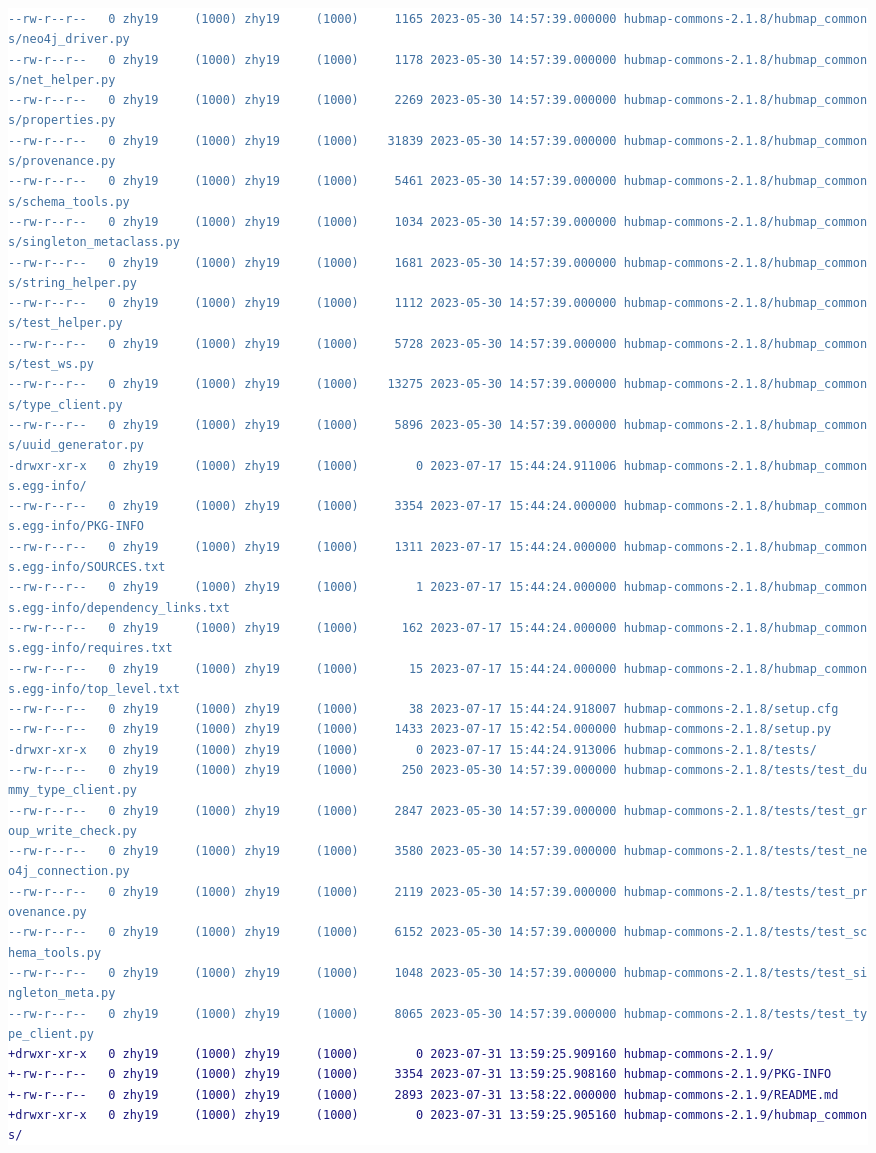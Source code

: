 ```diff
--rw-r--r--   0 zhy19     (1000) zhy19     (1000)     1165 2023-05-30 14:57:39.000000 hubmap-commons-2.1.8/hubmap_commons/neo4j_driver.py
--rw-r--r--   0 zhy19     (1000) zhy19     (1000)     1178 2023-05-30 14:57:39.000000 hubmap-commons-2.1.8/hubmap_commons/net_helper.py
--rw-r--r--   0 zhy19     (1000) zhy19     (1000)     2269 2023-05-30 14:57:39.000000 hubmap-commons-2.1.8/hubmap_commons/properties.py
--rw-r--r--   0 zhy19     (1000) zhy19     (1000)    31839 2023-05-30 14:57:39.000000 hubmap-commons-2.1.8/hubmap_commons/provenance.py
--rw-r--r--   0 zhy19     (1000) zhy19     (1000)     5461 2023-05-30 14:57:39.000000 hubmap-commons-2.1.8/hubmap_commons/schema_tools.py
--rw-r--r--   0 zhy19     (1000) zhy19     (1000)     1034 2023-05-30 14:57:39.000000 hubmap-commons-2.1.8/hubmap_commons/singleton_metaclass.py
--rw-r--r--   0 zhy19     (1000) zhy19     (1000)     1681 2023-05-30 14:57:39.000000 hubmap-commons-2.1.8/hubmap_commons/string_helper.py
--rw-r--r--   0 zhy19     (1000) zhy19     (1000)     1112 2023-05-30 14:57:39.000000 hubmap-commons-2.1.8/hubmap_commons/test_helper.py
--rw-r--r--   0 zhy19     (1000) zhy19     (1000)     5728 2023-05-30 14:57:39.000000 hubmap-commons-2.1.8/hubmap_commons/test_ws.py
--rw-r--r--   0 zhy19     (1000) zhy19     (1000)    13275 2023-05-30 14:57:39.000000 hubmap-commons-2.1.8/hubmap_commons/type_client.py
--rw-r--r--   0 zhy19     (1000) zhy19     (1000)     5896 2023-05-30 14:57:39.000000 hubmap-commons-2.1.8/hubmap_commons/uuid_generator.py
-drwxr-xr-x   0 zhy19     (1000) zhy19     (1000)        0 2023-07-17 15:44:24.911006 hubmap-commons-2.1.8/hubmap_commons.egg-info/
--rw-r--r--   0 zhy19     (1000) zhy19     (1000)     3354 2023-07-17 15:44:24.000000 hubmap-commons-2.1.8/hubmap_commons.egg-info/PKG-INFO
--rw-r--r--   0 zhy19     (1000) zhy19     (1000)     1311 2023-07-17 15:44:24.000000 hubmap-commons-2.1.8/hubmap_commons.egg-info/SOURCES.txt
--rw-r--r--   0 zhy19     (1000) zhy19     (1000)        1 2023-07-17 15:44:24.000000 hubmap-commons-2.1.8/hubmap_commons.egg-info/dependency_links.txt
--rw-r--r--   0 zhy19     (1000) zhy19     (1000)      162 2023-07-17 15:44:24.000000 hubmap-commons-2.1.8/hubmap_commons.egg-info/requires.txt
--rw-r--r--   0 zhy19     (1000) zhy19     (1000)       15 2023-07-17 15:44:24.000000 hubmap-commons-2.1.8/hubmap_commons.egg-info/top_level.txt
--rw-r--r--   0 zhy19     (1000) zhy19     (1000)       38 2023-07-17 15:44:24.918007 hubmap-commons-2.1.8/setup.cfg
--rw-r--r--   0 zhy19     (1000) zhy19     (1000)     1433 2023-07-17 15:42:54.000000 hubmap-commons-2.1.8/setup.py
-drwxr-xr-x   0 zhy19     (1000) zhy19     (1000)        0 2023-07-17 15:44:24.913006 hubmap-commons-2.1.8/tests/
--rw-r--r--   0 zhy19     (1000) zhy19     (1000)      250 2023-05-30 14:57:39.000000 hubmap-commons-2.1.8/tests/test_dummy_type_client.py
--rw-r--r--   0 zhy19     (1000) zhy19     (1000)     2847 2023-05-30 14:57:39.000000 hubmap-commons-2.1.8/tests/test_group_write_check.py
--rw-r--r--   0 zhy19     (1000) zhy19     (1000)     3580 2023-05-30 14:57:39.000000 hubmap-commons-2.1.8/tests/test_neo4j_connection.py
--rw-r--r--   0 zhy19     (1000) zhy19     (1000)     2119 2023-05-30 14:57:39.000000 hubmap-commons-2.1.8/tests/test_provenance.py
--rw-r--r--   0 zhy19     (1000) zhy19     (1000)     6152 2023-05-30 14:57:39.000000 hubmap-commons-2.1.8/tests/test_schema_tools.py
--rw-r--r--   0 zhy19     (1000) zhy19     (1000)     1048 2023-05-30 14:57:39.000000 hubmap-commons-2.1.8/tests/test_singleton_meta.py
--rw-r--r--   0 zhy19     (1000) zhy19     (1000)     8065 2023-05-30 14:57:39.000000 hubmap-commons-2.1.8/tests/test_type_client.py
+drwxr-xr-x   0 zhy19     (1000) zhy19     (1000)        0 2023-07-31 13:59:25.909160 hubmap-commons-2.1.9/
+-rw-r--r--   0 zhy19     (1000) zhy19     (1000)     3354 2023-07-31 13:59:25.908160 hubmap-commons-2.1.9/PKG-INFO
+-rw-r--r--   0 zhy19     (1000) zhy19     (1000)     2893 2023-07-31 13:58:22.000000 hubmap-commons-2.1.9/README.md
+drwxr-xr-x   0 zhy19     (1000) zhy19     (1000)        0 2023-07-31 13:59:25.905160 hubmap-commons-2.1.9/hubmap_commons/
```